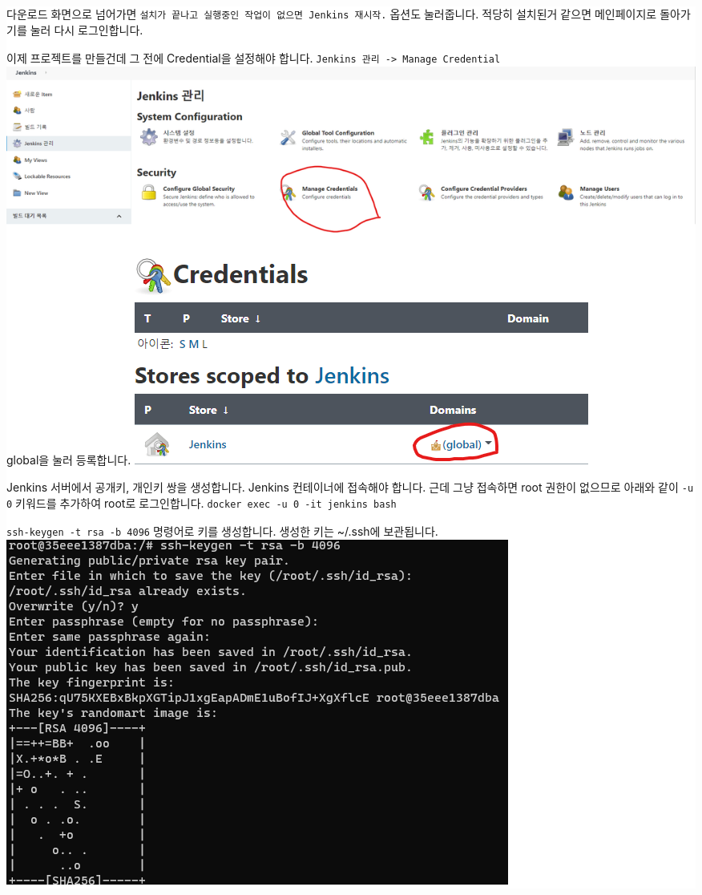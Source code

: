 다운로드 화면으로 넘어가면 `설치가 끝나고 실행중인 작업이 없으면 Jenkins 재시작.` 옵션도 눌러줍니다.
적당히 설치된거 같으면 메인페이지로 돌아가기를 눌러 다시 로그인합니다.

이제 프로젝트를 만들건데 그 전에 Credential을 설정해야 합니다.
`Jenkins 관리 -> Manage Credential`
<img src="/images/jenkinswebhooks7.png">

global을 눌러 등록합니다.
<img src="/images/jenkinswebhooks8.png">

Jenkins 서버에서 공개키, 개인키 쌍을 생성합니다.
Jenkins 컨테이너에 접속해야 합니다.
근데 그냥 접속하면 root 권한이 없으므로 아래와 같이 `-u 0` 키워드를 추가하여 root로 로그인합니다.
`docker exec -u 0 -it jenkins bash`

`ssh-keygen -t rsa -b 4096`
명령어로 키를 생성합니다. 생성한 키는 ~/.ssh에 보관됩니다.
<img src="/images/jenkinswebhooks10.png">
